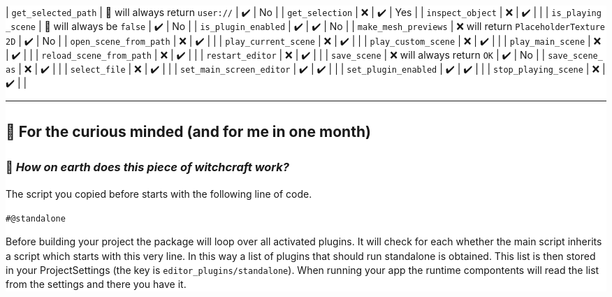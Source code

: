 | `get_selected_path` | :large_orange_diamond: will always return `user://` | :heavy_check_mark: | No |
| `get_selection` | :x: | :heavy_check_mark: | Yes |
| `inspect_object` | :x: | :heavy_check_mark: |   |
| `is_playing_scene` | :large_orange_diamond: will always be `false` | :heavy_check_mark: | No |
| `is_plugin_enabled` | :heavy_check_mark: | :heavy_check_mark: | No |
| `make_mesh_previews` | :x: will return `PlaceholderTexture2D` | :heavy_check_mark: | No |
| `open_scene_from_path` | :x: | :heavy_check_mark: |   |
| `play_current_scene` | :x: | :heavy_check_mark: |   |
| `play_custom_scene` | :x: | :heavy_check_mark: |   |
| `play_main_scene` | :x: | :heavy_check_mark: |   |
| `reload_scene_from_path` | :x: | :heavy_check_mark: |   |
| `restart_editor` | :x: | :heavy_check_mark: |   |
| `save_scene` | :x: will always return `OK` | :heavy_check_mark: | No |
| `save_scene_as` | :x: | :heavy_check_mark: |   |
| `select_file` | :x: | :heavy_check_mark: |   |
| `set_main_screen_editor` | :heavy_check_mark: | :heavy_check_mark: |   |
| `set_plugin_enabled` | :heavy_check_mark: | :heavy_check_mark: |   |
| `stop_playing_scene` | :x: | :heavy_check_mark: |   |


---

## :wrench: For the curious minded (and for me in one month)

### :shrug: _How on earth does this piece of witchcraft work?_

The script you copied before starts with the following line of code.
```GDScript
#@standalone
```

Before building your project the package will loop over all activated plugins. It will check for each whether the main script inherits a script which starts with this very line. 
In this way a list of plugins that should run standalone is obtained. This list is then stored in your ProjectSettings (the key is `editor_plugins/standalone`).
When running your app the runtime compontents will read the list from the settings and there you have it.
